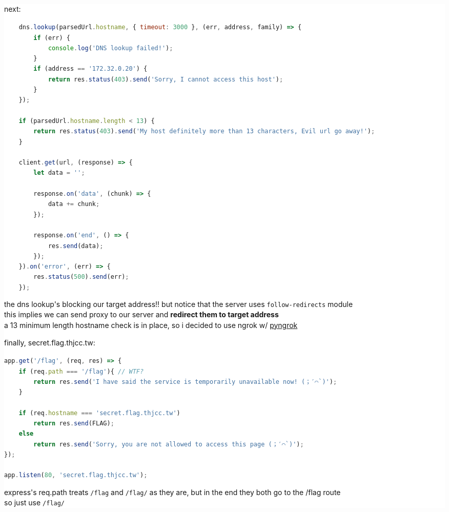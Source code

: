 next:
```js {hl_lines=[5,10]}
    dns.lookup(parsedUrl.hostname, { timeout: 3000 }, (err, address, family) => {
        if (err) {
            console.log('DNS lookup failed!');
        }
        if (address == '172.32.0.20') {
            return res.status(403).send('Sorry, I cannot access this host');
        }
    });

    if (parsedUrl.hostname.length < 13) {
        return res.status(403).send('My host definitely more than 13 characters, Evil url go away!');
    }

    client.get(url, (response) => {
        let data = '';

        response.on('data', (chunk) => {
            data += chunk;
        });

        response.on('end', () => {
            res.send(data);
        });
    }).on('error', (err) => {
        res.status(500).send(err);
    });
```
the dns lookup's blocking our target address!! but notice that the server uses `follow-redirects` module\
this implies we can send proxy to our server and **redirect them to target address**\
a 13 minimum length hostname check is in place, so i decided to use ngrok w/ [pyngrok](https://github.com/alexdlaird/pyngrok)

finally, secret.flag.thjcc.tw:
```js
app.get('/flag', (req, res) => {
    if (req.path === '/flag'){ // WTF?
        return res.send('I have said the service is temporarily unavailable now! (；′⌒`)');
    }

    if (req.hostname === 'secret.flag.thjcc.tw')
        return res.send(FLAG);
    else
        return res.send('Sorry, you are not allowed to access this page (；′⌒`)');
});

app.listen(80, 'secret.flag.thjcc.tw');
```
express's req.path treats `/flag` and `/flag/` as they are, but in the end they both go to the /flag route\
so just use `/flag/`
